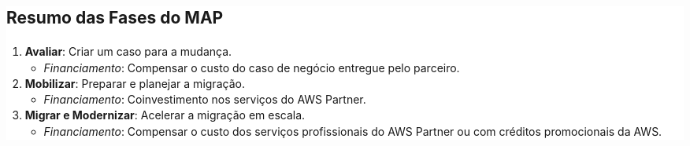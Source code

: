 ## Resumo das Fases do MAP

1. **Avaliar**: Criar um caso para a mudança.
   - *Financiamento*: Compensar o custo do caso de negócio entregue pelo parceiro.
2. **Mobilizar**: Preparar e planejar a migração.
   - *Financiamento*: Coinvestimento nos serviços do AWS Partner.
3. **Migrar e Modernizar**: Acelerar a migração em escala.
   - *Financiamento*: Compensar o custo dos serviços profissionais do AWS Partner ou com créditos promocionais da AWS.
